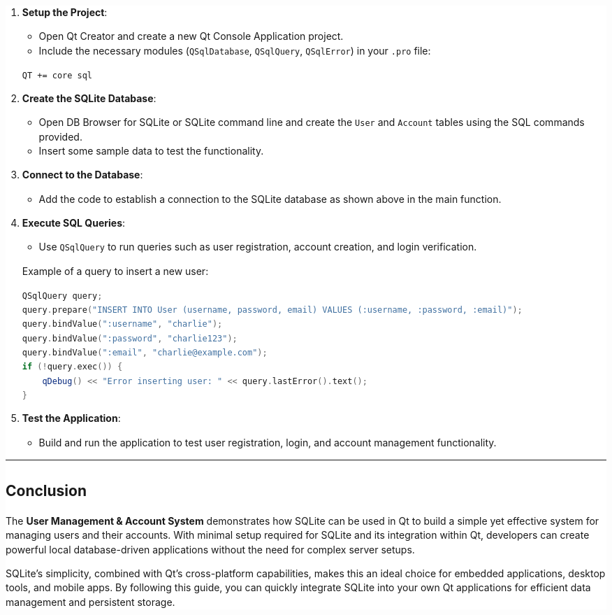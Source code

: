 1. **Setup the Project**:
   - Open Qt Creator and create a new Qt Console Application project.
   - Include the necessary modules (`QSqlDatabase`, `QSqlQuery`, `QSqlError`) in your `.pro` file:
   
   ```plaintext
   QT += core sql
   ```

2. **Create the SQLite Database**:
   - Open DB Browser for SQLite or SQLite command line and create the `User` and `Account` tables using the SQL commands provided.
   - Insert some sample data to test the functionality.

3. **Connect to the Database**:
   - Add the code to establish a connection to the SQLite database as shown above in the main function.

4. **Execute SQL Queries**:
   - Use `QSqlQuery` to run queries such as user registration, account creation, and login verification.
   
   Example of a query to insert a new user:
   ```cpp
   QSqlQuery query;
   query.prepare("INSERT INTO User (username, password, email) VALUES (:username, :password, :email)");
   query.bindValue(":username", "charlie");
   query.bindValue(":password", "charlie123");
   query.bindValue(":email", "charlie@example.com");
   if (!query.exec()) {
       qDebug() << "Error inserting user: " << query.lastError().text();
   }
   ```

5. **Test the Application**:
   - Build and run the application to test user registration, login, and account management functionality.

---

## Conclusion

The **User Management & Account System** demonstrates how SQLite can be used in Qt to build a simple yet effective system for managing users and their accounts. With minimal setup required for SQLite and its integration within Qt, developers can create powerful local database-driven applications without the need for complex server setups.

SQLite’s simplicity, combined with Qt’s cross-platform capabilities, makes this an ideal choice for embedded applications, desktop tools, and mobile apps. By following this guide, you can quickly integrate SQLite into your own Qt applications for efficient data management and persistent storage.


